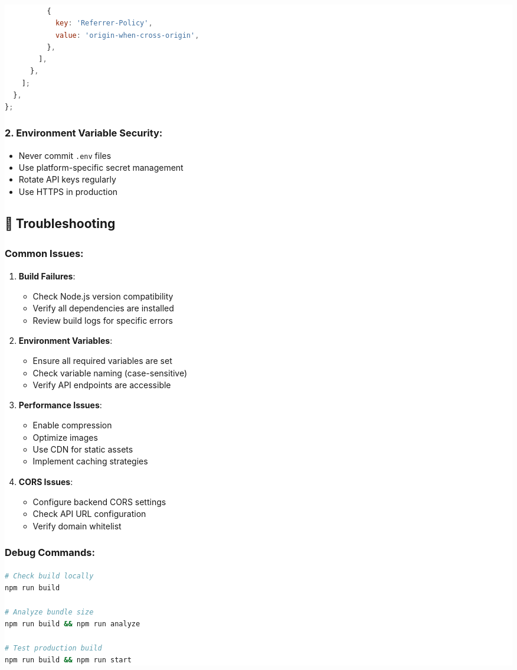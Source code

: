 ```javascript
          {
            key: 'Referrer-Policy',
            value: 'origin-when-cross-origin',
          },
        ],
      },
    ];
  },
};
```

### 2. Environment Variable Security:
- Never commit `.env` files
- Use platform-specific secret management
- Rotate API keys regularly
- Use HTTPS in production

## 🚨 Troubleshooting

### Common Issues:

1. **Build Failures**:
   - Check Node.js version compatibility
   - Verify all dependencies are installed
   - Review build logs for specific errors

2. **Environment Variables**:
   - Ensure all required variables are set
   - Check variable naming (case-sensitive)
   - Verify API endpoints are accessible

3. **Performance Issues**:
   - Enable compression
   - Optimize images
   - Use CDN for static assets
   - Implement caching strategies

4. **CORS Issues**:
   - Configure backend CORS settings
   - Check API URL configuration
   - Verify domain whitelist

### Debug Commands:
```bash
# Check build locally
npm run build

# Analyze bundle size
npm run build && npm run analyze

# Test production build
npm run build && npm run start
```
